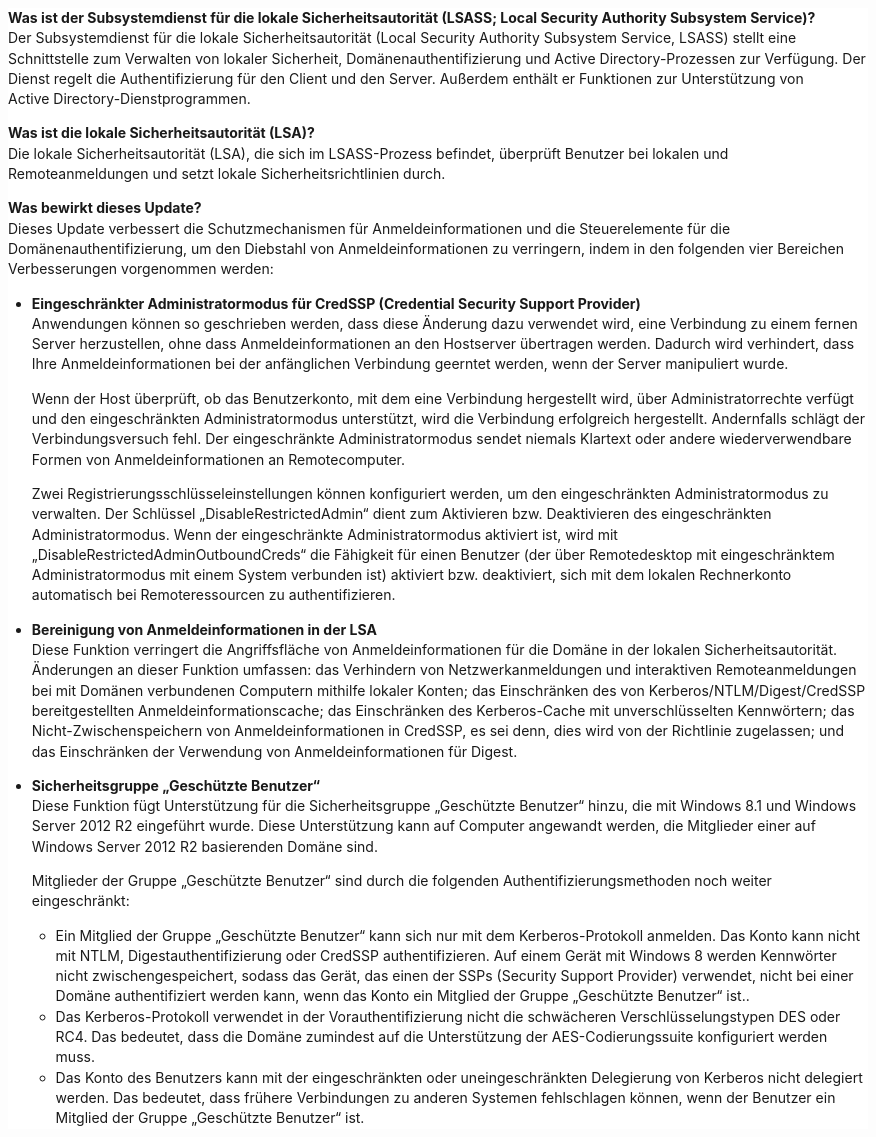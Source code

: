 **Was ist der Subsystemdienst für die lokale Sicherheitsautorität (LSASS; Local Security Authority Subsystem Service)?**    
Der Subsystemdienst für die lokale Sicherheitsautorität (Local Security Authority Subsystem Service, LSASS) stellt eine Schnittstelle zum Verwalten von lokaler Sicherheit, Domänenauthentifizierung und Active Directory-Prozessen zur Verfügung. Der Dienst regelt die Authentifizierung für den Client und den Server. Außerdem enthält er Funktionen zur Unterstützung von Active Directory-Dienstprogrammen.
  
**Was ist die lokale Sicherheitsautorität (LSA)?**    
Die lokale Sicherheitsautorität (LSA), die sich im LSASS-Prozess befindet, überprüft Benutzer bei lokalen und Remoteanmeldungen und setzt lokale Sicherheitsrichtlinien durch.
  
**Was bewirkt dieses Update?**  
Dieses Update verbessert die Schutzmechanismen für Anmeldeinformationen und die Steuerelemente für die Domänenauthentifizierung, um den Diebstahl von Anmeldeinformationen zu verringern, indem in den folgenden vier Bereichen Verbesserungen vorgenommen werden:
  
-   **Eingeschränkter Administratormodus für CredSSP (Credential Security Support Provider)**  
    Anwendungen können so geschrieben werden, dass diese Änderung dazu verwendet wird, eine Verbindung zu einem fernen Server herzustellen, ohne dass Anmeldeinformationen an den Hostserver übertragen werden. Dadurch wird verhindert, dass Ihre Anmeldeinformationen bei der anfänglichen Verbindung geerntet werden, wenn der Server manipuliert wurde.
  
    Wenn der Host überprüft, ob das Benutzerkonto, mit dem eine Verbindung hergestellt wird, über Administratorrechte verfügt und den eingeschränkten Administratormodus unterstützt, wird die Verbindung erfolgreich hergestellt. Andernfalls schlägt der Verbindungsversuch fehl. Der eingeschränkte Administratormodus sendet niemals Klartext oder andere wiederverwendbare Formen von Anmeldeinformationen an Remotecomputer.
  
    Zwei Registrierungsschlüsseleinstellungen können konfiguriert werden, um den eingeschränkten Administratormodus zu verwalten. Der Schlüssel „DisableRestrictedAdmin“ dient zum Aktivieren bzw. Deaktivieren des eingeschränkten Administratormodus. Wenn der eingeschränkte Administratormodus aktiviert ist, wird mit „DisableRestrictedAdminOutboundCreds“ die Fähigkeit für einen Benutzer (der über Remotedesktop mit eingeschränktem Administratormodus mit einem System verbunden ist) aktiviert bzw. deaktiviert, sich mit dem lokalen Rechnerkonto automatisch bei Remoteressourcen zu authentifizieren.
  
-   **Bereinigung von Anmeldeinformationen in der LSA**  
    Diese Funktion verringert die Angriffsfläche von Anmeldeinformationen für die Domäne in der lokalen Sicherheitsautorität. Änderungen an dieser Funktion umfassen: das Verhindern von Netzwerkanmeldungen und interaktiven Remoteanmeldungen bei mit Domänen verbundenen Computern mithilfe lokaler Konten; das Einschränken des von Kerberos/NTLM/Digest/CredSSP bereitgestellten Anmeldeinformationscache; das Einschränken des Kerberos-Cache mit unverschlüsselten Kennwörtern; das Nicht-Zwischenspeichern von Anmeldeinformationen in CredSSP, es sei denn, dies wird von der Richtlinie zugelassen; und das Einschränken der Verwendung von Anmeldeinformationen für Digest.
  
-   **Sicherheitsgruppe „Geschützte Benutzer“**  
    Diese Funktion fügt Unterstützung für die Sicherheitsgruppe „Geschützte Benutzer“ hinzu, die mit Windows 8.1 und Windows Server 2012 R2 eingeführt wurde. Diese Unterstützung kann auf Computer angewandt werden, die Mitglieder einer auf Windows Server 2012 R2 basierenden Domäne sind.
  
    Mitglieder der Gruppe „Geschützte Benutzer“ sind durch die folgenden Authentifizierungsmethoden noch weiter eingeschränkt:
  
    -   Ein Mitglied der Gruppe „Geschützte Benutzer“ kann sich nur mit dem Kerberos-Protokoll anmelden. Das Konto kann nicht mit NTLM, Digestauthentifizierung oder CredSSP authentifizieren. Auf einem Gerät mit Windows 8 werden Kennwörter nicht zwischengespeichert, sodass das Gerät, das einen der SSPs (Security Support Provider) verwendet, nicht bei einer Domäne authentifiziert werden kann, wenn das Konto ein Mitglied der Gruppe „Geschützte Benutzer“ ist..  
    -   Das Kerberos-Protokoll verwendet in der Vorauthentifizierung nicht die schwächeren Verschlüsselungstypen DES oder RC4. Das bedeutet, dass die Domäne zumindest auf die Unterstützung der AES-Codierungssuite konfiguriert werden muss.  
    -   Das Konto des Benutzers kann mit der eingeschränkten oder uneingeschränkten Delegierung von Kerberos nicht delegiert werden. Das bedeutet, dass frühere Verbindungen zu anderen Systemen fehlschlagen können, wenn der Benutzer ein Mitglied der Gruppe „Geschützte Benutzer“ ist.
  